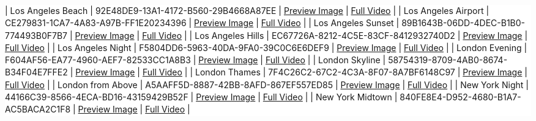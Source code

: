 | Los Angeles Beach                | 92E48DE9-13A1-4172-B560-29B4668A87EE | [Preview Image](https://sylvan.apple.com/itunes-assets/Aerials126/v4/51/ff/08/51ff0824-8da5-78f0-e218-9e61264965bb/Cities_LosAngeles_02@2x.png)                                                | [Full Video](https://sylvan.apple.com/itunes-assets/Aerials116/v4/cb/5b/50/cb5b5035-6701-619f-9065-3d7d0e5fbef4/comp_LA_A008_C004_ALTB_ED_FROM_FLAME_RETIME_v46_SDR_PS_20180917_fcp_sharpen2p5_FRC240fps_sdr_4k_qp23_240p_t2160_tsa.mov) |
| Los Angeles Airport              | CE279831-1CA7-4A83-A97B-FF1E20234396 | [Preview Image](https://sylvan.apple.com/itunes-assets/Aerials126/v4/51/ff/08/51ff0824-8da5-78f0-e218-9e61264965bb/Cities_LosAngeles_03@2x.png)                                                | [Full Video](https://sylvan.apple.com/itunes-assets/Aerials116/v4/cb/5b/50/cb5b5035-6701-619f-9065-3d7d0e5fbef4/comp_LA_A006_C008_PSNK_ALL_LOGOS_v10_SDR_PS_FINAL_20180801_240fps_a9350064-5869-41c2-9422-05f93a075390q23_sRGB_tsa.mov)  |
| Los Angeles Sunset               | 89B1643B-06DD-4DEC-B1B0-774493B0F7B7 | [Preview Image](https://sylvan.apple.com/itunes-assets/Aerials126/v4/51/ff/08/51ff0824-8da5-78f0-e218-9e61264965bb/comp_LA_A009_C009_PSNK_v02_SDR_PS_FINAL_20180709_SDR_4K_HEVC@2x.png)        | [Full Video](https://sylvan.apple.com/itunes-assets/Aerials116/v4/cb/5b/50/cb5b5035-6701-619f-9065-3d7d0e5fbef4/comp_LA_A009_C009_PSNK_v02_SDR_PS_FINAL_20180709_FRC_sdr_4k_qp14_240p_t2160_tsa.mov)                                     |
| Los Angeles Hills                | EC67726A-8212-4C5E-83CF-8412932740D2 | [Preview Image](https://sylvan.apple.com/itunes-assets/Aerials126/v4/51/ff/08/51ff0824-8da5-78f0-e218-9e61264965bb/comp_LA_A006_C004_v01_SDR_FINAL_PS_20180730_SDR_4K_HEVC@2x.png)             | [Full Video](https://sylvan.apple.com/itunes-assets/Aerials116/v4/cb/5b/50/cb5b5035-6701-619f-9065-3d7d0e5fbef4/comp_LA_A006_C004_v01_SDR_FINAL_PS_20180730_FRC_sdr_4k_qp18_240p_t2160_tsa.mov)                                          |
| Los Angeles Night                | F5804DD6-5963-40DA-9FA0-39C0C6E6DEF9 | [Preview Image](https://sylvan.apple.com/itunes-assets/Aerials126/v4/51/ff/08/51ff0824-8da5-78f0-e218-9e61264965bb/comp_LA_A011_C003_DGRN_LNFIX_STAB_v57_SDR_PS_20181002_SDR_4K_HEVC@2x.png)   | [Full Video](https://sylvan.apple.com/itunes-assets/Aerials116/v4/cb/5b/50/cb5b5035-6701-619f-9065-3d7d0e5fbef4/comp_LA_A011_C003_DGRN_LNFIX_STAB_v57_SDR_PS_20181002_FRC_sdr_4k_qp24_240p_t2160_tsa.mov)                                |
| London Evening                   | F604AF56-EA77-4960-AEF7-82533CC1A8B3 | [Preview Image](https://sylvan.apple.com/itunes-assets/Aerials126/v4/51/ff/08/51ff0824-8da5-78f0-e218-9e61264965bb/Cities_London_01@2x.png)                                                    | [Full Video](https://sylvan.apple.com/itunes-assets/Aerials126/v4/ec/eb/c8/ecebc8d2-5486-c2b2-52ae-6f0ab2d6b65f/comp_L012_c002_PS_v01_SDR_PS_20180925_240fps_cfbcb818-c9b3-42bd-9e77-9c940f73f01aq19_sRGB_tsa.mov)                       |
| London Skyline                   | 58754319-8709-4AB0-8674-B34F04E7FFE2 | [Preview Image](https://sylvan.apple.com/itunes-assets/Aerials126/v4/51/ff/08/51ff0824-8da5-78f0-e218-9e61264965bb/comp_L010_C006_PS_v01_SDR_PS_20180925_SDR_4K_HEVC@2x.png)                   | [Full Video](https://sylvan.apple.com/itunes-assets/Aerials116/v4/cb/5b/50/cb5b5035-6701-619f-9065-3d7d0e5fbef4/comp_L010_C006_PS_v01_SDR_PS_20180925_sdr_4k_qp19_240p_t2160_tsa.mov)                                                    |
| London Thames                    | 7F4C26C2-67C2-4C3A-8F07-8A7BF6148C97 | [Preview Image](https://sylvan.apple.com/itunes-assets/Aerials126/v4/51/ff/08/51ff0824-8da5-78f0-e218-9e61264965bb/comp_L004_C011_PS_v01_SDR_PS_20180925_SDR_4K_HEVC@2x.png)                   | [Full Video](https://sylvan.apple.com/itunes-assets/Aerials116/v4/cb/5b/50/cb5b5035-6701-619f-9065-3d7d0e5fbef4/comp_L004_C011_PS_v01_SDR_PS_20180925_FRC_sdr_4k_qp21_240p_t2160_tsa.mov)                                                |
| London from Above                | A5AAFF5D-8887-42BB-8AFD-867EF557ED85 | [Preview Image](https://sylvan.apple.com/itunes-assets/Aerials126/v4/51/ff/08/51ff0824-8da5-78f0-e218-9e61264965bb/comp_L007_C007_PS_v01_SDR_PS_20180925_SDR_4K_HEVC@2x.png)                   | [Full Video](https://sylvan.apple.com/itunes-assets/Aerials116/v4/cb/5b/50/cb5b5035-6701-619f-9065-3d7d0e5fbef4/comp_L007_C007_PS_v01_SDR_PS_20180925_FRC_sdr_4k_qp25_240p_t2160_tsa.mov)                                                |
| New York Night                   | 44166C39-8566-4ECA-BD16-43159429B52F | [Preview Image](https://sylvan.apple.com/itunes-assets/Aerials126/v4/51/ff/08/51ff0824-8da5-78f0-e218-9e61264965bb/Cities_NewYork_02@2x.png)                                                   | [Full Video](https://sylvan.apple.com/itunes-assets/Aerials116/v4/cb/5b/50/cb5b5035-6701-619f-9065-3d7d0e5fbef4/comp_N013_C004_PS_v01_SDR_PS_20180925_FRC240fps_sdr_4k_qp22_240p_t2160_tsa.mov)                                          |
| New York Midtown                 | 840FE8E4-D952-4680-B1A7-AC5BACA2C1F8 | [Preview Image](https://sylvan.apple.com/itunes-assets/Aerials126/v4/51/ff/08/51ff0824-8da5-78f0-e218-9e61264965bb/Cities_NewYork_03@2x.png)                                                   | [Full Video](https://sylvan.apple.com/itunes-assets/Aerials116/v4/cb/5b/50/cb5b5035-6701-619f-9065-3d7d0e5fbef4/comp_N003_C006_PS_v01_SDR_PS_20180925_240fps_d5d9b36c-937b-45b5-b57c-d532c300fc07q20_sRGB_tsa.mov)                       |